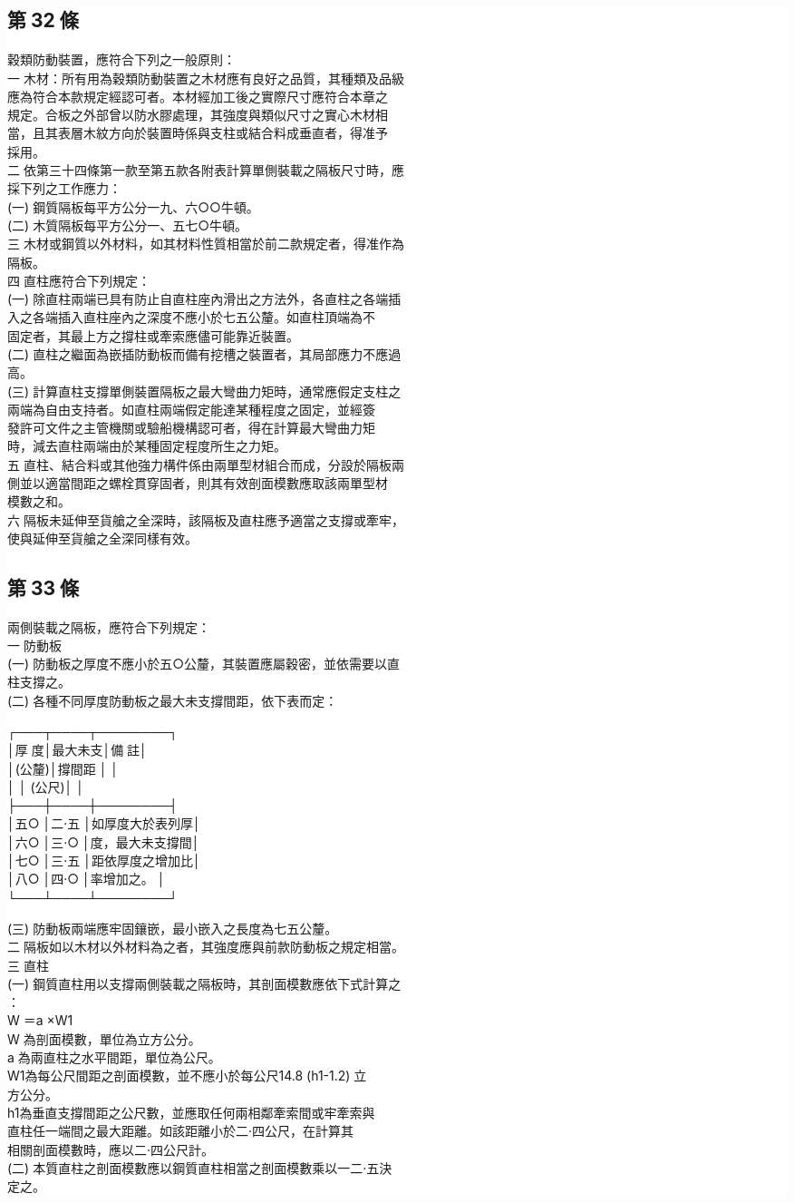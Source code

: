 第 32 條
--------
穀類防動裝置，應符合下列之一般原則：  
一  木材：所有用為穀類防動裝置之木材應有良好之品質，其種類及品級  
    應為符合本款規定經認可者。本材經加工後之實際尺寸應符合本章之  
    規定。合板之外部曾以防水膠處理，其強度與類似尺寸之實心木材相  
    當，且其表層木紋方向於裝置時係與支柱或結合料成垂直者，得准予  
    採用。  
二  依第三十四條第一款至第五款各附表計算單側裝載之隔板尺寸時，應  
    採下列之工作應力：  
 (一) 鋼質隔板每平方公分一九、六○○牛頓。  
 (二) 木質隔板每平方公分一、五七○牛頓。  
三  木材或鋼質以外材料，如其材料性質相當於前二款規定者，得准作為  
    隔板。  
四  直柱應符合下列規定：  
 (一) 除直柱兩端已具有防止自直柱座內滑出之方法外，各直柱之各端插  
      入之各端插入直柱座內之深度不應小於七五公釐。如直柱頂端為不  
      固定者，其最上方之撐柱或牽索應儘可能靠近裝置。  
 (二) 直柱之繼面為嵌插防動板而備有挖槽之裝置者，其局部應力不應過  
      高。  
 (三) 計算直柱支撐單側裝置隔板之最大彎曲力矩時，通常應假定支柱之  
      兩端為自由支持者。如直柱兩端假定能達某種程度之固定，並經簽  
      發許可文件之主管機關或驗船機構認可者，得在計算最大彎曲力矩  
      時，減去直柱兩端由於某種固定程度所生之力矩。  
五  直柱、結合料或其他強力構件係由兩單型材組合而成，分設於隔板兩  
    側並以適當間距之螺栓貫穿固者，則其有效剖面模數應取該兩單型材  
    模數之和。  
六  隔板未延伸至貨艙之全深時，該隔板及直柱應予適當之支撐或牽牢，  
    使與延伸至貨艙之全深同樣有效。

第 33 條
--------
兩側裝載之隔板，應符合下列規定：  
一  防動板  
 (一) 防動板之厚度不應小於五○公釐，其裝置應屬穀密，並依需要以直  
      柱支撐之。  
 (二) 各種不同厚度防動板之最大未支撐間距，依下表而定：  
  
┌───┬────┬────────┐  
│厚  度│最大未支│備            註│  
│(公釐)│撐間距  │                │  
│      │  (公尺)│                │  
├───┼────┼────────┤  
│五○  │二‧五  │如厚度大於表列厚│  
│六○  │三‧○  │度，最大未支撐間│  
│七○  │三‧五  │距依厚度之增加比│  
│八○  │四‧○  │率增加之。      │  
└───┴────┴────────┘  
  
 (三) 防動板兩端應牢固鑲嵌，最小嵌入之長度為七五公釐。  
二  隔板如以木材以外材料為之者，其強度應與前款防動板之規定相當。  
三  直柱  
 (一) 鋼質直柱用以支撐兩側裝載之隔板時，其剖面模數應依下式計算之  
      ：  
      W ＝a ×W1  
      W 為剖面模數，單位為立方公分。  
      a 為兩直柱之水平間距，單位為公尺。  
      W1為每公尺間距之剖面模數，並不應小於每公尺14.8 (h1-1.2) 立  
        方公分。  
      h1為垂直支撐間距之公尺數，並應取任何兩相鄰牽索間或牢牽索與  
        直柱任一端間之最大距離。如該距離小於二‧四公尺，在計算其  
        相關剖面模數時，應以二‧四公尺計。  
 (二) 本質直柱之剖面模數應以鋼質直柱相當之剖面模數乘以一二‧五決  
      定之。  